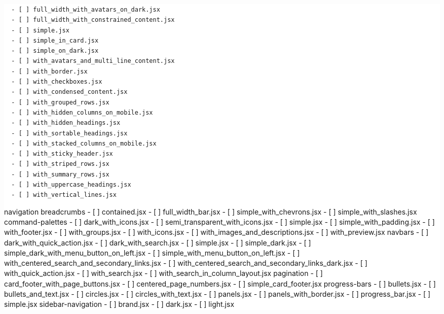       - [ ] full_width_with_avatars_on_dark.jsx
      - [ ] full_width_with_constrained_content.jsx
      - [ ] simple.jsx
      - [ ] simple_in_card.jsx
      - [ ] simple_on_dark.jsx
      - [ ] with_avatars_and_multi_line_content.jsx
      - [ ] with_border.jsx
      - [ ] with_checkboxes.jsx
      - [ ] with_condensed_content.jsx
      - [ ] with_grouped_rows.jsx
      - [ ] with_hidden_columns_on_mobile.jsx
      - [ ] with_hidden_headings.jsx
      - [ ] with_sortable_headings.jsx
      - [ ] with_stacked_columns_on_mobile.jsx
      - [ ] with_sticky_header.jsx
      - [ ] with_striped_rows.jsx
      - [ ] with_summary_rows.jsx
      - [ ] with_uppercase_headings.jsx
      - [ ] with_vertical_lines.jsx
  navigation
    breadcrumbs
      - [ ] contained.jsx
      - [ ] full_width_bar.jsx
      - [ ] simple_with_chevrons.jsx
      - [ ] simple_with_slashes.jsx
    command-palettes
      - [ ] dark_with_icons.jsx
      - [ ] semi_transparent_with_icons.jsx
      - [ ] simple.jsx
      - [ ] simple_with_padding.jsx
      - [ ] with_footer.jsx
      - [ ] with_groups.jsx
      - [ ] with_icons.jsx
      - [ ] with_images_and_descriptions.jsx
      - [ ] with_preview.jsx
    navbars
      - [ ] dark_with_quick_action.jsx
      - [ ] dark_with_search.jsx
      - [ ] simple.jsx
      - [ ] simple_dark.jsx
      - [ ] simple_dark_with_menu_button_on_left.jsx
      - [ ] simple_with_menu_button_on_left.jsx
      - [ ] with_centered_search_and_secondary_links.jsx
      - [ ] with_centered_search_and_secondary_links_dark.jsx
      - [ ] with_quick_action.jsx
      - [ ] with_search.jsx
      - [ ] with_search_in_column_layout.jsx
    pagination
      - [ ] card_footer_with_page_buttons.jsx
      - [ ] centered_page_numbers.jsx
      - [ ] simple_card_footer.jsx
    progress-bars
      - [ ] bullets.jsx
      - [ ] bullets_and_text.jsx
      - [ ] circles.jsx
      - [ ] circles_with_text.jsx
      - [ ] panels.jsx
      - [ ] panels_with_border.jsx
      - [ ] progress_bar.jsx
      - [ ] simple.jsx
    sidebar-navigation
      - [ ] brand.jsx
      - [ ] dark.jsx
      - [ ] light.jsx